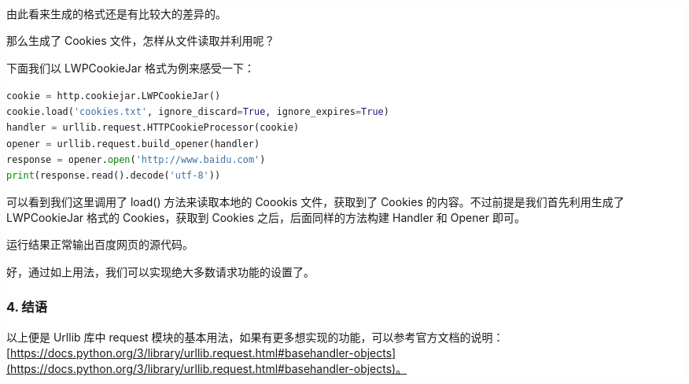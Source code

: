 由此看来生成的格式还是有比较大的差异的。

那么生成了 Cookies 文件，怎样从文件读取并利用呢？

下面我们以 LWPCookieJar 格式为例来感受一下：

```python
cookie = http.cookiejar.LWPCookieJar()
cookie.load('cookies.txt', ignore_discard=True, ignore_expires=True)
handler = urllib.request.HTTPCookieProcessor(cookie)
opener = urllib.request.build_opener(handler)
response = opener.open('http://www.baidu.com')
print(response.read().decode('utf-8'))
```

可以看到我们这里调用了 load() 方法来读取本地的 Coookis 文件，获取到了 Cookies 的内容。不过前提是我们首先利用生成了 LWPCookieJar 格式的 Cookies，获取到 Cookies 之后，后面同样的方法构建 Handler 和 Opener 即可。

运行结果正常输出百度网页的源代码。

好，通过如上用法，我们可以实现绝大多数请求功能的设置了。

### 4. 结语

以上便是 Urllib 库中 request 模块的基本用法，如果有更多想实现的功能，可以参考官方文档的说明：[https://docs.python.org/3/library/urllib.request.html#basehandler-objects](https://docs.python.org/3/library/urllib.request.html#basehandler-objects)。